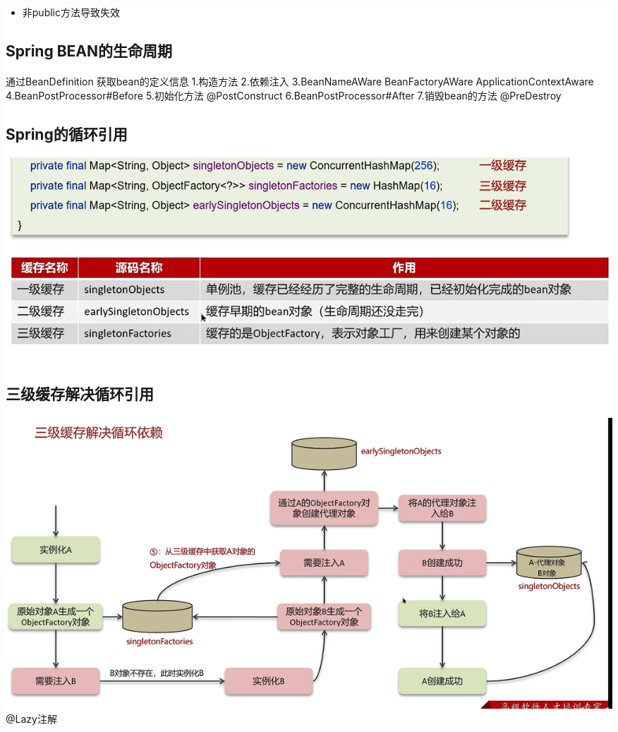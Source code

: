 + 非public方法导致失效

## Spring BEAN的生命周期

通过BeanDefinition 获取bean的定义信息 1.构造方法 2.依赖注入 3.BeanNameAWare BeanFactoryAWare ApplicationContextAware
4.BeanPostProcessor#Before 5.初始化方法 @PostConstruct 6.BeanPostProcessor#After 7.销毁bean的方法 @PreDestroy

## Spring的循环引用

![img_17.png](img_17.png)

## 三级缓存解决循环引用

![img_18.png](img_18.png)
@Lazy注解
